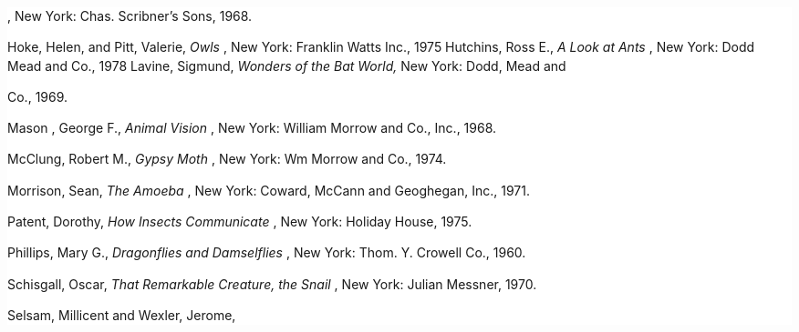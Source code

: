   , New York: Chas. Scribner’s Sons, 1968.
 </p>
 <p>
  Hoke, Helen, and Pitt, Valerie,
  <i>
   Owls
  </i>
  , New York: Franklin Watts Inc., 1975 Hutchins, Ross E.,
  <i>
   A Look at Ants
  </i>
  , New York: Dodd Mead and Co., 1978 Lavine, Sigmund,
  <i>
   Wonders of the Bat World,
  </i>
  New York: Dodd, Mead and
 </p>
 <p>
  Co., 1969.
 </p>
 <p>
  Mason , George F.,
  <i>
   Animal Vision
  </i>
  , New York: William Morrow and Co., Inc., 1968.
 </p>
 <p>
  McClung, Robert M.,
  <i>
   Gypsy Moth
  </i>
  , New York: Wm Morrow and Co., 1974.
 </p>
 <p>
  Morrison, Sean,
  <i>
   The Amoeba
  </i>
  , New York: Coward, McCann and Geoghegan, Inc., 1971.
 </p>
 <p>
  Patent, Dorothy,
  <i>
   How Insects Communicate
  </i>
  , New York: Holiday House, 1975.
 </p>
 <p>
  Phillips, Mary G.,
  <i>
   Dragonflies and Damselflies
  </i>
  , New York: Thom. Y. Crowell Co., 1960.
 </p>
 <p>
  Schisgall, Oscar,
  <i>
   That Remarkable Creature, the Snail
  </i>
  , New York: Julian Messner, 1970.
 </p>
 <p>
  Selsam, Millicent and Wexler, Jerome,